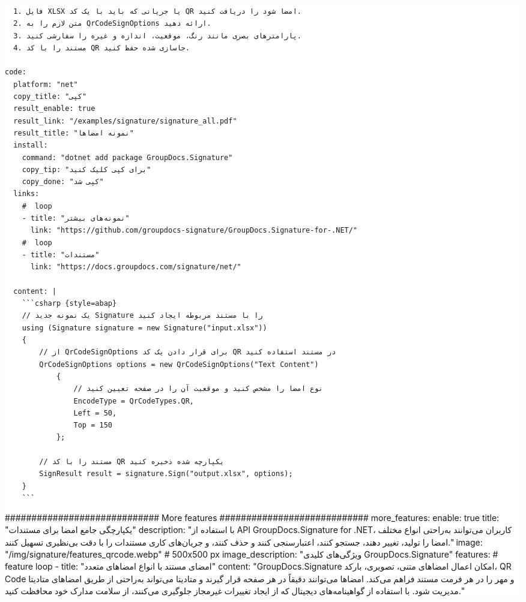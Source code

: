       1. فایل XLSX یا جریانی که باید با یک کد QR امضا شود را دریافت کنید.
      2. متن لازم را به QrCodeSignOptions ارائه دهید.
      3. پارامترهای بصری مانند رنگ، موقعیت، اندازه و غیره را سفارشی کنید.
      4. مستند را با کد QR جاسازی شده حفظ کنید.
   
    code:
      platform: "net"
      copy_title: "کپی"
      result_enable: true
      result_link: "/examples/signature/signature_all.pdf"
      result_title: "نمونه امضاها"
      install:
        command: "dotnet add package GroupDocs.Signature"
        copy_tip: "برای کپی کلیک کنید"
        copy_done: "کپی شد"
      links:
        #  loop
        - title: "نمونه‌های بیشتر"
          link: "https://github.com/groupdocs-signature/GroupDocs.Signature-for-.NET/"
        #  loop
        - title: "مستندات"
          link: "https://docs.groupdocs.com/signature/net/"
          
      content: |
        ```csharp {style=abap}
        // یک نمونه جدید Signature را با مستند مربوطه ایجاد کنید
        using (Signature signature = new Signature("input.xlsx"))
        {
            // از QrCodeSignOptions برای قرار دادن یک کد QR در مستند استفاده کنید
            QrCodeSignOptions options = new QrCodeSignOptions("Text Content")
                {
                    // نوع امضا را مشخص کنید و موقعیت آن را در صفحه تعیین کنید
                    EncodeType = QrCodeTypes.QR,
                    Left = 50,
                    Top = 150
                };

            // مستند را با کد QR یکپارچه شده ذخیره کنید
            SignResult result = signature.Sign("output.xlsx", options);
        }
        ```            

############################# More features ############################
more_features:
  enable: true
  title: "یکپارچگی جامع امضا برای مستندات"
  description: "با استفاده از API GroupDocs.Signature for .NET، کاربران می‌توانند به‌راحتی انواع مختلف امضا را تولید، تغییر دهند، جستجو کنند، اعتبارسنجی کنند و حذف کنند، و جریان‌های کاری مستندات را با دقت بی‌نظیری تسهیل کنند."
  image: "/img/signature/features_qrcode.webp" # 500x500 px
  image_description: "ویژگی‌های کلیدی GroupDocs.Signature"
  features:
    # feature loop
    - title: "امضای مستند با انواع امضاهای متعدد"
      content: "GroupDocs.Signature امکان اعمال امضاهای متنی، تصویری، بارکد، QR Code و مهر را در هر فرمت مستند فراهم می‌کند. امضاها می‌توانند دقیقاً در هر صفحه قرار گیرند و متادیتا می‌تواند به‌راحتی از طریق امضاهای متادیتا مدیریت شود. با استفاده از گواهینامه‌های دیجیتال که از ایجاد تغییرات غیرمجاز جلوگیری می‌کنند، از سلامت مدارک خود محافظت کنید."
